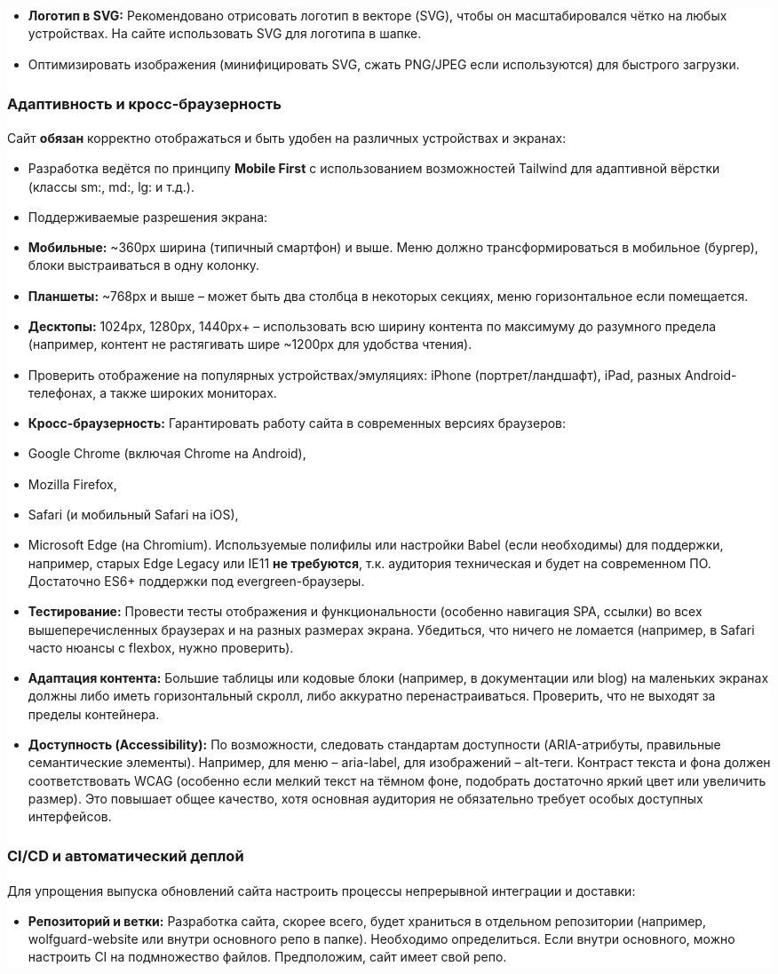 * **Логотип в SVG:** Рекомендовано отрисовать логотип в векторе (SVG), чтобы он масштабировался чётко на любых устройствах. На сайте использовать SVG для логотипа в шапке.

* Оптимизировать изображения (минифицировать SVG, сжать PNG/JPEG если используются) для быстрого загрузки.

### Адаптивность и кросс-браузерность

Сайт **обязан** корректно отображаться и быть удобен на различных устройствах и экранах:

* Разработка ведётся по принципу **Mobile First** с использованием возможностей Tailwind для адаптивной вёрстки (классы sm:, md:, lg: и т.д.).

* Поддерживаемые разрешения экрана:

* **Мобильные:** \~360px ширина (типичный смартфон) и выше. Меню должно трансформироваться в мобильное (бургер), блоки выстраиваться в одну колонку.

* **Планшеты:** \~768px и выше – может быть два столбца в некоторых секциях, меню горизонтальное если помещается.

* **Десктопы:** 1024px, 1280px, 1440px+ – использовать всю ширину контента по максимуму до разумного предела (например, контент не растягивать шире \~1200px для удобства чтения).

* Проверить отображение на популярных устройствах/эмуляциях: iPhone (портрет/ландшафт), iPad, разных Android-телефонах, а также широких мониторах.

* **Кросс-браузерность:** Гарантировать работу сайта в современных версиях браузеров:

* Google Chrome (включая Chrome на Android),

* Mozilla Firefox,

* Safari (и мобильный Safari на iOS),

* Microsoft Edge (на Chromium). Используемые полифилы или настройки Babel (если необходимы) для поддержки, например, старых Edge Legacy или IE11 **не требуются**, т.к. аудитория техническая и будет на современном ПО. Достаточно ES6+ поддержки под evergreen-браузеры.

* **Тестирование:** Провести тесты отображения и функциональности (особенно навигация SPA, ссылки) во всех вышеперечисленных браузерах и на разных размерах экрана. Убедиться, что ничего не ломается (например, в Safari часто нюансы с flexbox, нужно проверить).

* **Адаптация контента:** Большие таблицы или кодовые блоки (например, в документации или blog) на маленьких экранах должны либо иметь горизонтальный скролл, либо аккуратно перенастраиваться. Проверить, что не выходят за пределы контейнера.

* **Доступность (Accessibility):** По возможности, следовать стандартам доступности (ARIA-атрибуты, правильные семантические элементы). Например, для меню – aria-label, для изображений – alt-теги. Контраст текста и фона должен соответствовать WCAG (особенно если мелкий текст на тёмном фоне, подобрать достаточно яркий цвет или увеличить размер). Это повышает общее качество, хотя основная аудитория не обязательно требует особых доступных интерфейсов.

### CI/CD и автоматический деплой

Для упрощения выпуска обновлений сайта настроить процессы непрерывной интеграции и доставки:

* **Репозиторий и ветки:** Разработка сайта, скорее всего, будет храниться в отдельном репозитории (например, wolfguard-website или внутри основного репо в папке). Необходимо определиться. Если внутри основного, можно настроить CI на подмножество файлов. Предположим, сайт имеет свой репо.
